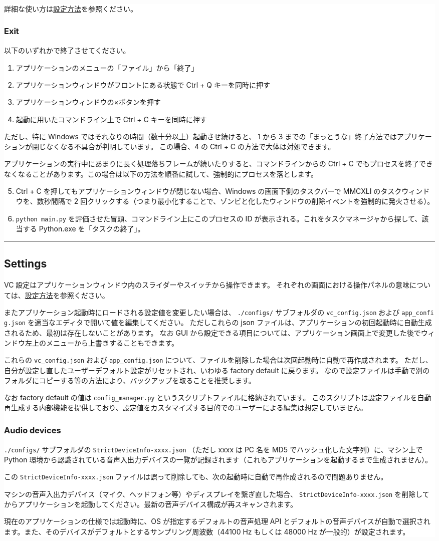 詳細な使い方は[設定方法](./docs/settings_guide.md)を参照ください。


### Exit

以下のいずれかで終了させてください。

1. アプリケーションのメニューの「ファイル」から「終了」

2. アプリケーションウィンドウがフロントにある状態で Ctrl + Q キーを同時に押す

3. アプリケーションウィンドウの×ボタンを押す

4. 起動に用いたコマンドライン上で Ctrl + C キーを同時に押す

ただし、特に Windows ではそれなりの時間（数十分以上）起動させ続けると、
1 から 3 までの「まっとうな」終了方法ではアプリケーションが閉じなくなる不具合が判明しています。
この場合、4 の Ctrl + C の方法で大体は対処できます。

アプリケーションの実行中にあまりに長く処理落ちフレームが続いたりすると、コマンドラインからの Ctrl + C でもプロセスを終了できなくなることがあります。この場合は以下の方法を順番に試して、強制的にプロセスを落とします。

5. Ctrl + C を押してもアプリケーションウィンドウが閉じない場合、Windows の画面下側のタスクバーで MMCXLI のタスクウィンドウを、数秒間隔で 2 回クリックする（つまり最小化することで、ゾンビと化したウィンドウの削除イベントを強制的に発火させる）。

6. `python main.py` を評価させた冒頭、コマンドライン上にこのプロセスの ID が表示される。これをタスクマネージャから探して、該当する Python.exe を「タスクの終了」。

----

## Settings

VC 設定はアプリケーションウィンドウ内のスライダーやスイッチから操作できます。
それぞれの画面における操作パネルの意味については、[設定方法](./docs/settings_guide.md)を参照ください。

またアプリケーション起動時にロードされる設定値を変更したい場合は、
`./configs/` サブフォルダの `vc_config.json` および `app_config.json` を適当なエディタで開いて値を編集してください。
ただしこれらの json ファイルは、アプリケーションの初回起動時に自動生成されるため、最初は存在しないことがあります。
なお GUI から設定できる項目については、アプリケーション画面上で変更した後でウィンドウ左上のメニューから上書きすることもできます。

これらの `vc_config.json` および `app_config.json` について、ファイルを削除した場合は次回起動時に自動で再作成されます。
ただし、自分が設定し直したユーザーデフォルト設定がリセットされ、いわゆる factory default に戻ります。
なので設定ファイルは手動で別のフォルダにコピーする等の方法により、バックアップを取ることを推奨します。

なお factory default の値は `config_manager.py` というスクリプトファイルに格納されています。
このスクリプトは設定ファイルを自動再生成する内部機能を提供しており、設定値をカスタマイズする目的でのユーザーによる編集は想定していません。


### Audio devices

 `./configs/` サブフォルダの `StrictDeviceInfo-xxxx.json` （ただし xxxx は PC 名を MD5 でハッシュ化した文字列）に、マシン上で Python 環境から認識されている音声入出力デバイスの一覧が記録されます（これもアプリケーションを起動するまで生成されません）。

この `StrictDeviceInfo-xxxx.json` ファイルは誤って削除しても、次の起動時に自動で再作成されるので問題ありません。

マシンの音声入出力デバイス（マイク、ヘッドフォン等）やディスプレイを繋ぎ直した場合、 `StrictDeviceInfo-xxxx.json` を削除してからアプリケーションを起動してください。最新の音声デバイス構成が再スキャンされます。

現在のアプリケーションの仕様では起動時に、OS が指定するデフォルトの音声処理 API とデフォルトの音声デバイスが自動で選択されます。また、そのデバイスがデフォルトとするサンプリング周波数（44100 Hz もしくは 48000 Hz が一般的）が設定されます。
